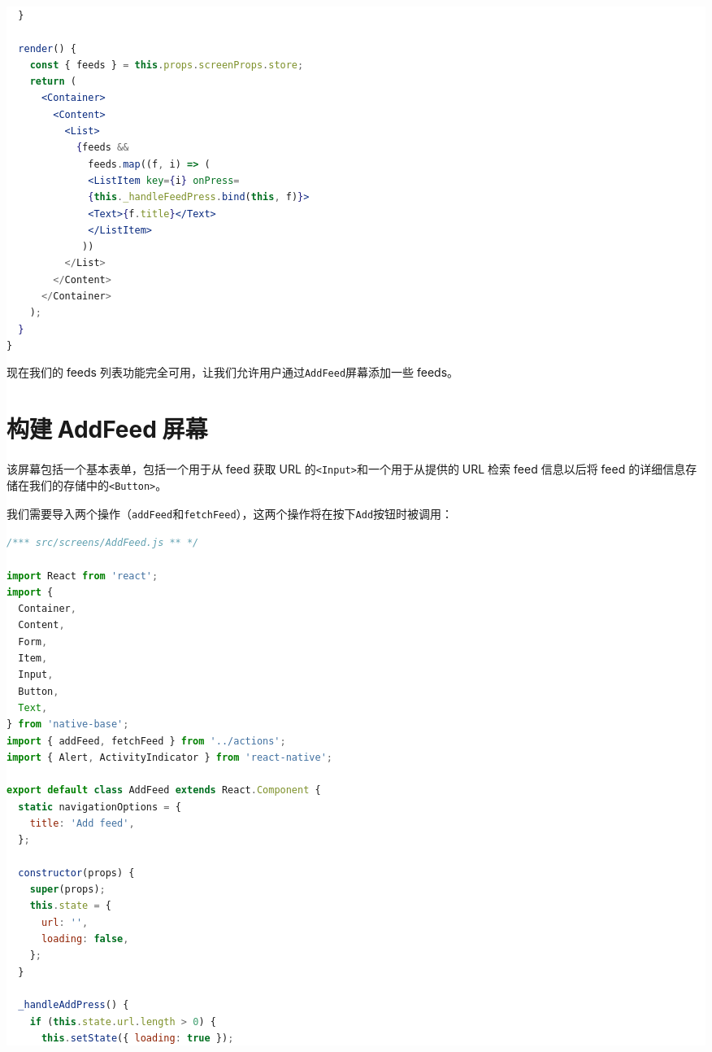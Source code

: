 ```jsx
  }

  render() {
    const { feeds } = this.props.screenProps.store;
    return (
      <Container>
        <Content>
          <List>
            {feeds &&
              feeds.map((f, i) => (
              <ListItem key={i} onPress=
              {this._handleFeedPress.bind(this, f)}>
              <Text>{f.title}</Text>
              </ListItem>
             ))
          </List>
        </Content>
      </Container>
    );
  }
}
```

现在我们的 feeds 列表功能完全可用，让我们允许用户通过`AddFeed`屏幕添加一些 feeds。

# 构建 AddFeed 屏幕

该屏幕包括一个基本表单，包括一个用于从 feed 获取 URL 的`<Input>`和一个用于从提供的 URL 检索 feed 信息以后将 feed 的详细信息存储在我们的存储中的`<Button>`。

我们需要导入两个操作（`addFeed`和`fetchFeed`），这两个操作将在按下`Add`按钮时被调用：

```jsx
/*** src/screens/AddFeed.js ** */

import React from 'react';
import {
  Container,
  Content,
  Form,
  Item,
  Input,
  Button,
  Text,
} from 'native-base';
import { addFeed, fetchFeed } from '../actions';
import { Alert, ActivityIndicator } from 'react-native';

export default class AddFeed extends React.Component {
  static navigationOptions = {
    title: 'Add feed',
  };

  constructor(props) {
    super(props);
    this.state = {
      url: '',
      loading: false,
    };
  }

  _handleAddPress() {
    if (this.state.url.length > 0) {
      this.setState({ loading: true });
```